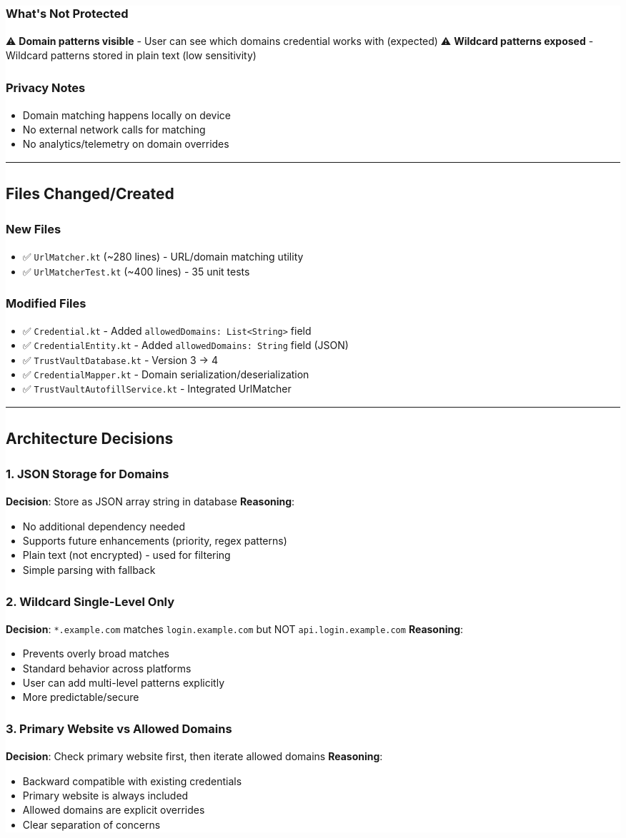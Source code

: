 ### What's Not Protected
⚠️ **Domain patterns visible** - User can see which domains credential works with (expected)
⚠️ **Wildcard patterns exposed** - Wildcard patterns stored in plain text (low sensitivity)

### Privacy Notes
- Domain matching happens locally on device
- No external network calls for matching
- No analytics/telemetry on domain overrides

---

## Files Changed/Created

### New Files
- ✅ `UrlMatcher.kt` (~280 lines) - URL/domain matching utility
- ✅ `UrlMatcherTest.kt` (~400 lines) - 35 unit tests

### Modified Files
- ✅ `Credential.kt` - Added `allowedDomains: List<String>` field
- ✅ `CredentialEntity.kt` - Added `allowedDomains: String` field (JSON)
- ✅ `TrustVaultDatabase.kt` - Version 3 → 4
- ✅ `CredentialMapper.kt` - Domain serialization/deserialization
- ✅ `TrustVaultAutofillService.kt` - Integrated UrlMatcher

---

## Architecture Decisions

### 1. JSON Storage for Domains
**Decision**: Store as JSON array string in database
**Reasoning**:
- No additional dependency needed
- Supports future enhancements (priority, regex patterns)
- Plain text (not encrypted) - used for filtering
- Simple parsing with fallback

### 2. Wildcard Single-Level Only
**Decision**: `*.example.com` matches `login.example.com` but NOT `api.login.example.com`
**Reasoning**:
- Prevents overly broad matches
- Standard behavior across platforms
- User can add multi-level patterns explicitly
- More predictable/secure

### 3. Primary Website vs Allowed Domains
**Decision**: Check primary website first, then iterate allowed domains
**Reasoning**:
- Backward compatible with existing credentials
- Primary website is always included
- Allowed domains are explicit overrides
- Clear separation of concerns

